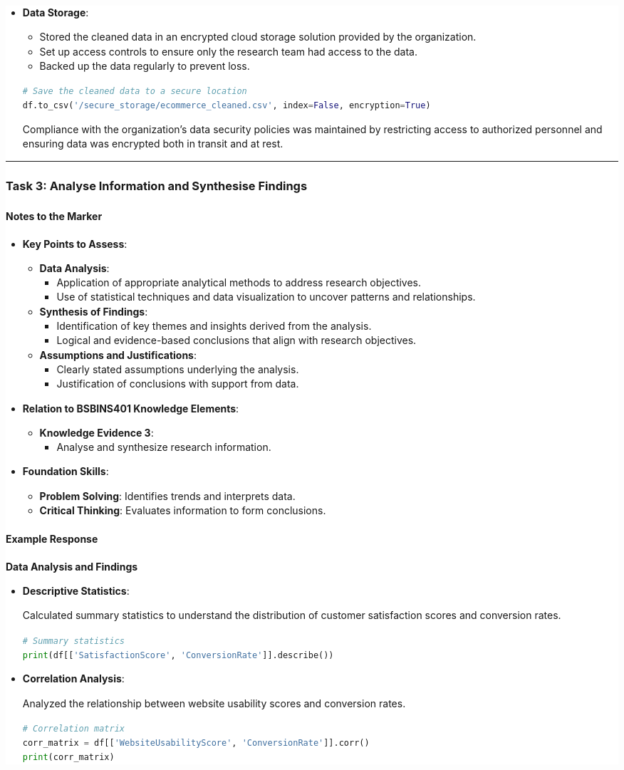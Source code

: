 - **Data Storage**:
    
  - Stored the cleaned data in an encrypted cloud storage solution provided by the organization.
  - Set up access controls to ensure only the research team had access to the data.
  - Backed up the data regularly to prevent loss.
    
  ```python
  # Save the cleaned data to a secure location
  df.to_csv('/secure_storage/ecommerce_cleaned.csv', index=False, encryption=True)
  ```
    
  Compliance with the organization’s data security policies was maintained by restricting access to authorized personnel and ensuring data was encrypted both in transit and at rest.
    
---
    
### **Task 3: Analyse Information and Synthesise Findings**
    
#### **Notes to the Marker**
    
- **Key Points to Assess**:
  - **Data Analysis**:
    - Application of appropriate analytical methods to address research objectives.
    - Use of statistical techniques and data visualization to uncover patterns and relationships.
  - **Synthesis of Findings**:
    - Identification of key themes and insights derived from the analysis.
    - Logical and evidence-based conclusions that align with research objectives.
  - **Assumptions and Justifications**:
    - Clearly stated assumptions underlying the analysis.
    - Justification of conclusions with support from data.
    
- **Relation to BSBINS401 Knowledge Elements**:
  - **Knowledge Evidence 3**:
    - Analyse and synthesize research information.
    
- **Foundation Skills**:
  - **Problem Solving**: Identifies trends and interprets data.
  - **Critical Thinking**: Evaluates information to form conclusions.
    
#### **Example Response**
    
**Data Analysis and Findings**
    
- **Descriptive Statistics**:
    
  Calculated summary statistics to understand the distribution of customer satisfaction scores and conversion rates.
    
  ```python
  # Summary statistics
  print(df[['SatisfactionScore', 'ConversionRate']].describe())
  ```
    
- **Correlation Analysis**:
    
  Analyzed the relationship between website usability scores and conversion rates.
    
  ```python
  # Correlation matrix
  corr_matrix = df[['WebsiteUsabilityScore', 'ConversionRate']].corr()
  print(corr_matrix)
  ```
    